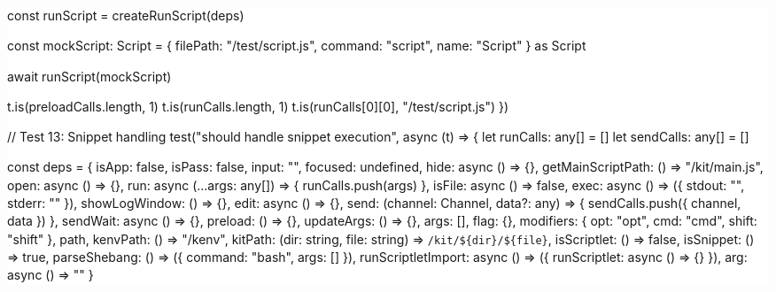   const runScript = createRunScript(deps)
  
  const mockScript: Script = {
    filePath: "/test/script.js",
    command: "script",
    name: "Script"
  } as Script
  
  await runScript(mockScript)
  
  t.is(preloadCalls.length, 1)
  t.is(runCalls.length, 1)
  t.is(runCalls[0][0], "/test/script.js")
})

// Test 13: Snippet handling
test("should handle snippet execution", async (t) => {
  let runCalls: any[] = []
  let sendCalls: any[] = []
  
  const deps = {
    isApp: false,
    isPass: false,
    input: "",
    focused: undefined,
    hide: async () => {},
    getMainScriptPath: () => "/kit/main.js",
    open: async () => {},
    run: async (...args: any[]) => {
      runCalls.push(args)
    },
    isFile: async () => false,
    exec: async () => ({ stdout: "", stderr: "" }),
    showLogWindow: () => {},
    edit: async () => {},
    send: (channel: Channel, data?: any) => {
      sendCalls.push({ channel, data })
    },
    sendWait: async () => {},
    preload: () => {},
    updateArgs: () => {},
    args: [],
    flag: {},
    modifiers: { opt: "opt", cmd: "cmd", shift: "shift" },
    path,
    kenvPath: () => "/kenv",
    kitPath: (dir: string, file: string) => `/kit/${dir}/${file}`,
    isScriptlet: () => false,
    isSnippet: () => true,
    parseShebang: () => ({ command: "bash", args: [] }),
    runScriptletImport: async () => ({ runScriptlet: async () => {} }),
    arg: async () => ""
  }
  